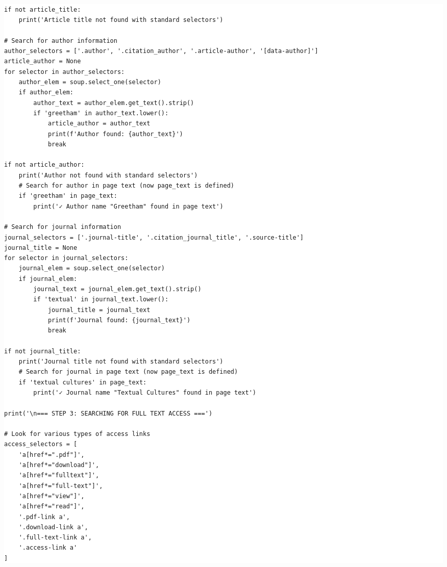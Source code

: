     if not article_title:
        print('Article title not found with standard selectors')
    
    # Search for author information
    author_selectors = ['.author', '.citation_author', '.article-author', '[data-author]']
    article_author = None
    for selector in author_selectors:
        author_elem = soup.select_one(selector)
        if author_elem:
            author_text = author_elem.get_text().strip()
            if 'greetham' in author_text.lower():
                article_author = author_text
                print(f'Author found: {author_text}')
                break
    
    if not article_author:
        print('Author not found with standard selectors')
        # Search for author in page text (now page_text is defined)
        if 'greetham' in page_text:
            print('✓ Author name "Greetham" found in page text')
    
    # Search for journal information
    journal_selectors = ['.journal-title', '.citation_journal_title', '.source-title']
    journal_title = None
    for selector in journal_selectors:
        journal_elem = soup.select_one(selector)
        if journal_elem:
            journal_text = journal_elem.get_text().strip()
            if 'textual' in journal_text.lower():
                journal_title = journal_text
                print(f'Journal found: {journal_text}')
                break
    
    if not journal_title:
        print('Journal title not found with standard selectors')
        # Search for journal in page text (now page_text is defined)
        if 'textual cultures' in page_text:
            print('✓ Journal name "Textual Cultures" found in page text')
    
    print('\n=== STEP 3: SEARCHING FOR FULL TEXT ACCESS ===')
    
    # Look for various types of access links
    access_selectors = [
        'a[href*=".pdf"]',
        'a[href*="download"]',
        'a[href*="fulltext"]',
        'a[href*="full-text"]',
        'a[href*="view"]',
        'a[href*="read"]',
        '.pdf-link a',
        '.download-link a',
        '.full-text-link a',
        '.access-link a'
    ]
    